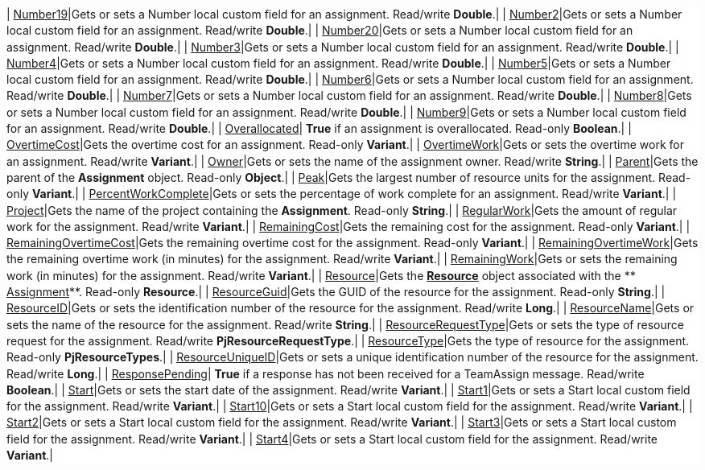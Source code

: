 | [Number19](8cac7db2-2b9e-3ee2-628d-9981f6799518.md)|Gets or sets a Number local custom field for an assignment. Read/write  **Double**.|
| [Number2](a588c314-3950-f0e5-3fa9-5bd24cbb6ff4.md)|Gets or sets a Number local custom field for an assignment. Read/write  **Double**.|
| [Number20](b5d944bb-b69b-d0d8-ffe8-7c95205a3b6f.md)|Gets or sets a Number local custom field for an assignment. Read/write  **Double**.|
| [Number3](51d0e7be-aea8-4fda-df9c-e3f855584ccd.md)|Gets or sets a Number local custom field for an assignment. Read/write  **Double**.|
| [Number4](0e954fb2-bea7-e6ef-5070-87cab4f714c8.md)|Gets or sets a Number local custom field for an assignment. Read/write  **Double**.|
| [Number5](7c3595ad-caa9-2bce-6d31-8f7e114d4445.md)|Gets or sets a Number local custom field for an assignment. Read/write  **Double**.|
| [Number6](5e124fd9-cbc7-dd94-d744-55d15d1406b1.md)|Gets or sets a Number local custom field for an assignment. Read/write  **Double**.|
| [Number7](37d38dc3-cab1-a92c-c56f-f0c6a8065de3.md)|Gets or sets a Number local custom field for an assignment. Read/write  **Double**.|
| [Number8](1e009c3c-b37e-1ceb-5472-ec1145b82e9e.md)|Gets or sets a Number local custom field for an assignment. Read/write  **Double**.|
| [Number9](656b64f7-a08c-2d4a-9b3c-01cbd7f02885.md)|Gets or sets a Number local custom field for an assignment. Read/write  **Double**.|
| [Overallocated](739fcdcd-5ef0-754b-8868-ef3e0662a2e2.md)| **True** if an assignment is overallocated. Read-only **Boolean**.|
| [OvertimeCost](5c5ab221-104d-147b-320c-9514acc98447.md)|Gets the overtime cost for an assignment. Read-only  **Variant**.|
| [OvertimeWork](df885955-c919-82c7-e3c1-5ee6b66440e4.md)|Gets or sets the overtime work for an assignment. Read/write  **Variant**.|
| [Owner](d5051b82-a56a-93bb-cf85-81f3f99d3a11.md)|Gets or sets the name of the assignment owner. Read/write  **String**.|
| [Parent](0bc76866-8710-6c8b-a7eb-e8650a3baed7.md)|Gets the parent of the  **Assignment** object. Read-only **Object**.|
| [Peak](52b5d301-6034-b207-c5ae-dfadb56ecd73.md)|Gets the largest number of resource units for the assignment. Read-only  **Variant**.|
| [PercentWorkComplete](9535e887-e15c-ebd7-c65f-a3e8d80b8f99.md)|Gets or sets the percentage of work complete for an assignment. Read/write  **Variant**.|
| [Project](a51ccbec-7fd9-f296-6f42-f538992d8973.md)|Gets the name of the project containing the  **Assignment**. Read-only  **String**.|
| [RegularWork](af65d263-f5e2-158d-bfe0-99062ea1b53c.md)|Gets the amount of regular work for the assignment. Read/write  **Variant**.|
| [RemainingCost](ae7310f7-ac16-fe2f-2efd-4020c114ddab.md)|Gets the remaining cost for the assignment. Read-only  **Variant**.|
| [RemainingOvertimeCost](6f13f7f0-bc3f-9f58-8047-0fabfa2eccb7.md)|Gets the remaining overtime cost for the assignment. Read-only  **Variant**.|
| [RemainingOvertimeWork](6db49689-8fb9-e42c-d279-aadca2154bc6.md)|Gets the remaining overtime work (in minutes) for the assignment. Read/write  **Variant**.|
| [RemainingWork](94ff4bd9-502c-69f0-a2c2-ac457e677558.md)|Gets or sets the remaining work (in minutes) for the assignment. Read/write  **Variant**.|
| [Resource](c24adc5c-9481-5b94-951b-a43fdafaf153.md)|Gets the  **[Resource](eb83ed2f-2415-3f5d-3856-f4451a73a128.md)** object associated with the ** [Assignment](bfb9a505-7818-0a86-9d4b-f19a0ff465d3.md)**. Read-only  **Resource**.|
| [ResourceGuid](d3def8ce-3eed-700a-2021-71c2b4669697.md)|Gets the GUID of the resource for the assignment. Read-only  **String**.|
| [ResourceID](8f2a5c6f-a674-5c63-4795-a72b14685d2d.md)|Gets or sets the identification number of the resource for the assignment. Read/write  **Long**.|
| [ResourceName](f0d4e7ff-99b0-70d2-d302-a995a793afbc.md)|Gets or sets the name of the resource for the assignment. Read/write  **String**.|
| [ResourceRequestType](1662d049-5e7e-4a33-528e-784df78a8f5f.md)|Gets or sets the type of resource request for the assignment. Read/write  **PjResourceRequestType**.|
| [ResourceType](c4a99c35-4241-0739-2b42-05a57cf64ced.md)|Gets the type of resource for the assignment. Read-only  **PjResourceTypes**.|
| [ResourceUniqueID](b6c8b37a-e851-d419-2a28-59d61a640226.md)|Gets or sets a unique identification number of the resource for the assignment. Read/write  **Long**.|
| [ResponsePending](19fde907-327b-7ecf-3132-9192a2c223aa.md)| **True** if a response has not been received for a TeamAssign message. Read/write **Boolean**.|
| [Start](44b132f6-a76a-f5dc-3ac9-28f83a52c4c0.md)|Gets or sets the start date of the assignment. Read/write  **Variant**.|
| [Start1](06c9ff33-867e-872b-9421-8a8058de3524.md)|Gets or sets a Start local custom field for the assignment. Read/write  **Variant**.|
| [Start10](ef9bc83e-30b4-f46e-d6b4-e908a7e773c9.md)|Gets or sets a Start local custom field for the assignment. Read/write  **Variant**.|
| [Start2](7ce47332-963f-125e-8759-d881b056c0b7.md)|Gets or sets a Start local custom field for the assignment. Read/write  **Variant**.|
| [Start3](2e9998ab-3579-12b6-d3e1-98df62a39a14.md)|Gets or sets a Start local custom field for the assignment. Read/write  **Variant**.|
| [Start4](22750cd1-fa23-1925-1d8e-234c4acf2804.md)|Gets or sets a Start local custom field for the assignment. Read/write  **Variant**.|